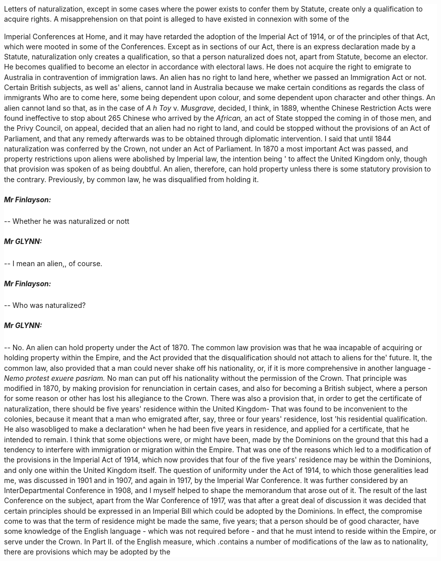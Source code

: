 Letters of naturalization, except in some cases where the power exists to confer them by Statute, create only a qualification to acquire rights. A misapprehension on that point is alleged to have existed in connexion with some of the 

Imperial Conferences at Home, and it may have retarded the adoption of the Imperial Act of 1914, or of the principles of that Act, which were mooted in some of the Conferences. Except as in sections of our Act, there is an express declaration made by a Statute, naturalization only creates a qualification, so that a person naturalized does not, apart from Statute, become an elector. He becomes qualified to become an elector in accordance with electoral laws. He does not acquire the right to emigrate to Australia in contravention of immigration laws. An alien has no right to land here, whether we passed an Immigration Act or not. Certain British subjects, as well as' aliens, cannot land in Australia because we make certain conditions as regards the class of immigrants  Who  are to come here, some being dependent upon colour, and some dependent upon character and other things. An alien cannot land so that, as in the case of  *A h Toy*  v.  *Musgrave,*  decided, I think, in 1889, whenthe Chinese Restriction Acts were found ineffective to stop about 265 Chinese who arrived by the  *African,*  an act of State stopped the coming in of those men, and the Privy Council, on appeal, decided that an alien had no right to land, and could be stopped without the provisions of an Act of Parliament, and that any remedy afterwards was to be obtained through diplomatic intervention. I said that until 1844 naturalization was conferred by the Crown, not under an Act of Parliament. In 1870 a most important Act was passed, and property restrictions upon aliens were abolished by Imperial law, the intention being ' to affect the United Kingdom only, though that provision was spoken of as being doubtful. An alien, therefore, can hold property unless there is some statutory provision to the contrary. Previously, by common law, he was disqualified from holding it. 

##### Mr Finlayson:

-- Whether he was naturalized or nott 

##### Mr GLYNN:

-- I mean an alien,, of course. 

##### Mr Finlayson:

-- Who was naturalized? 

##### Mr GLYNN:

-- No. An alien can hold property under the Act of 1870. The common law provision was that he waa incapable of acquiring or holding property within the Empire, and the Act provided that the disqualification should not attach to aliens for the' future. It, the common law, also provided that a man could never shake off his nationality, or, if it is more comprehensive in another language -  *Nemo protest*  *exuere pasriam.*  No man can put off his nationality without the permission of the Crown. That principle was modified in 1870, by making provision for renunciation in certain cases, and also for becoming a British subject, where a person for some reason or other has lost his allegiance to the Crown. There was also a provision that, in order to get the certificate of naturalization, there should be five years' residence within the United Kingdom- That was found to be inconvenient to the colonies, because it meant that a man who emigrated after, say, three or four years' residence, lost 'his residential qualification. He also wasobliged to make a declaration^ when he had been five years in residence, and applied for a certificate, that he intended to remain. I think that some objections were, or might have been, made by the Dominions on the ground that this had a tendency to interfere with immigration or migration within the Empire. That was one of the reasons which led to a modification of the provisions in the Imperial Act of 1914, which now provides that four of the five years' residence may be within the Dominions, and only one within the United Kingdom itself. The question of uniformity under the Act of 1914, to which those generalities lead me, was discussed in 1901 and in 1907, and again in 1917, by the Imperial War Conference. It was further considered by an InterDepartmental Conference in 1908, and I myself helped to shape the memorandum that arose out of it. The result of the last Conference on the subject, apart from the War Conference of 1917, was that after a great deal of discussion it was decided that certain principles should be expressed in an Imperial Bill which could be adopted by the Dominions. In effect, the compromise come to was that the term of residence might be made the same, five years; that a person should be of good character, have some knowledge of the English language - which was not required before - and that he must intend to reside within the Empire, or serve under the Crown. In Part II. of the English measure, which .contains a number of modifications of the law as to nationality, there are provisions which may be adopted by the 
